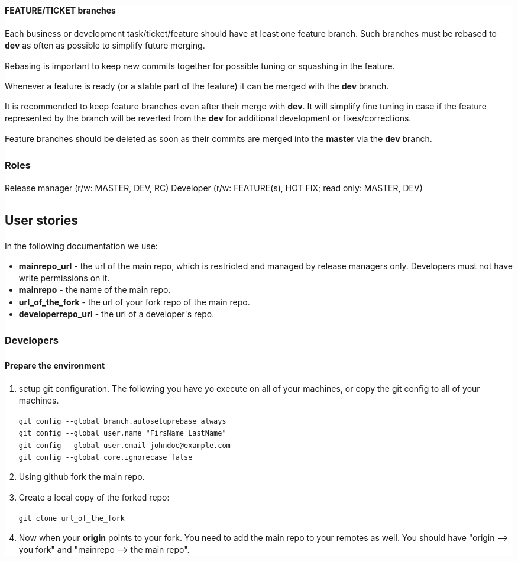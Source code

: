 #### FEATURE/TICKET branches
Each business or development task/ticket/feature should have at least one feature branch. Such branches must be rebased to **dev** as often as possible to simplify future merging.

Rebasing is important to keep new commits together for possible tuning or squashing in the feature.

Whenever a feature is ready (or a stable part of the feature) it can be merged with the **dev** branch.

It is recommended to keep feature branches even after their merge with **dev**. It will simplify fine tuning in case if the feature represented by the branch will be reverted from the **dev** for additional development or fixes/corrections.

Feature branches should be deleted as soon as their commits are merged into the **master** via the **dev** branch.


### Roles
Release manager (r/w: MASTER, DEV, RC)
Developer (r/w: FEATURE(s), HOT FIX; read only: MASTER, DEV)

## User stories
In the following documentation we use:

* **mainrepo_url** - the url of the main repo, which is restricted and managed by release managers only. Developers must not have write permissions on it.
* **mainrepo** - the name of the main repo.
* **url_of_the_fork** - the url of your fork repo of the main repo.
* **developerrepo_url** - the url of a developer's repo.

### Developers

#### Prepare the environment
1. setup git configuration. The following you have yo execute on all of your machines, or copy the git config to all of your machines.

    ~~~~~~~~~~~~~~~~~~~~~
    git config --global branch.autosetuprebase always
    git config --global user.name "FirsName LastName"
    git config --global user.email johndoe@example.com
    git config --global core.ignorecase false
    ~~~~~~~~~~~~~~~~~~~~~

1. Using github fork the main repo.

1. Create a local copy of the forked repo:

    ~~~~~~~~~~~~~~~~~~~~~
    git clone url_of_the_fork
    ~~~~~~~~~~~~~~~~~~~~~

1. Now when your **origin** points to your fork. You need to add the main repo to your remotes as well.
    You should have "origin --> you fork" and "mainrepo --> the main repo".
